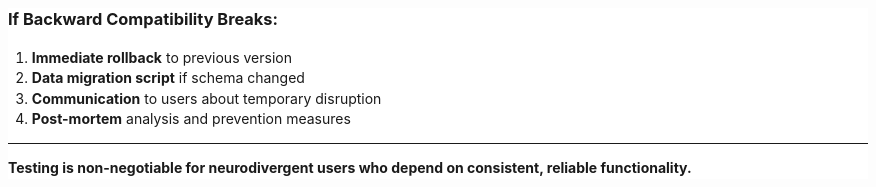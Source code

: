 ### If Backward Compatibility Breaks:
1. **Immediate rollback** to previous version
2. **Data migration script** if schema changed
3. **Communication** to users about temporary disruption
4. **Post-mortem** analysis and prevention measures

---

**Testing is non-negotiable for neurodivergent users who depend on consistent, reliable functionality.**